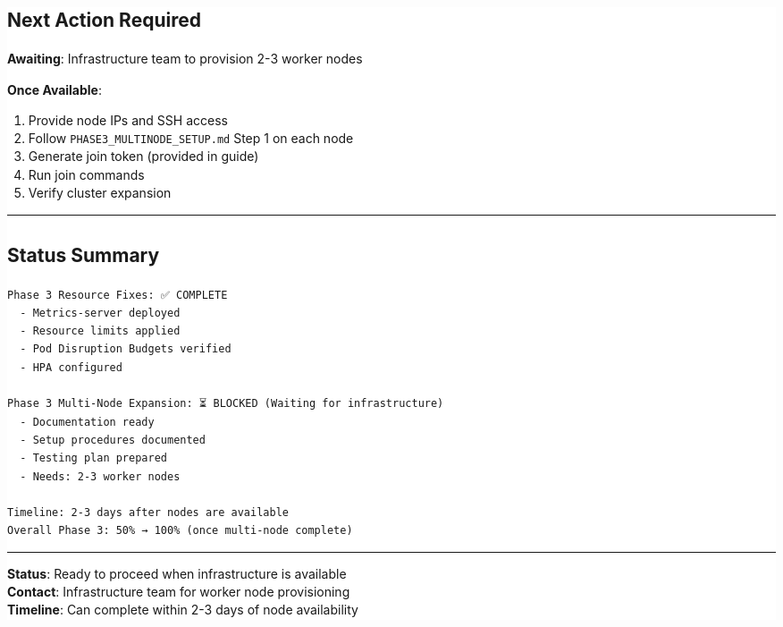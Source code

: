
## Next Action Required

**Awaiting**: Infrastructure team to provision 2-3 worker nodes

**Once Available**:
1. Provide node IPs and SSH access
2. Follow `PHASE3_MULTINODE_SETUP.md` Step 1 on each node
3. Generate join token (provided in guide)
4. Run join commands
5. Verify cluster expansion

---

## Status Summary

```
Phase 3 Resource Fixes: ✅ COMPLETE
  - Metrics-server deployed
  - Resource limits applied
  - Pod Disruption Budgets verified
  - HPA configured

Phase 3 Multi-Node Expansion: ⏳ BLOCKED (Waiting for infrastructure)
  - Documentation ready
  - Setup procedures documented
  - Testing plan prepared
  - Needs: 2-3 worker nodes

Timeline: 2-3 days after nodes are available
Overall Phase 3: 50% → 100% (once multi-node complete)
```

---

**Status**: Ready to proceed when infrastructure is available  
**Contact**: Infrastructure team for worker node provisioning  
**Timeline**: Can complete within 2-3 days of node availability

